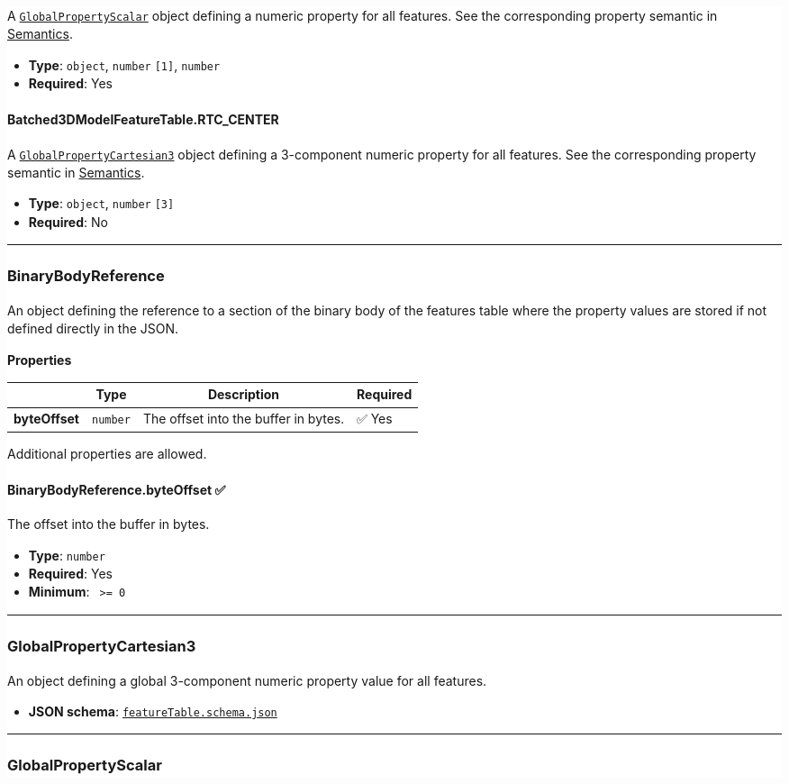 A [`GlobalPropertyScalar`](#reference-globalpropertyscalar) object defining a numeric property for all features. See the corresponding property semantic in [Semantics](/specification/TileFormats/Batched3DModel/README.md#semantics).

* **Type**: `object`, `number` `[1]`, `number`
* **Required**: Yes

#### Batched3DModelFeatureTable.RTC_CENTER

A [`GlobalPropertyCartesian3`](#reference-globalpropertycartesian3) object defining a 3-component numeric property for all features. See the corresponding property semantic in [Semantics](/specification/TileFormats/Batched3DModel/README.md#semantics).

* **Type**: `object`, `number` `[3]`
* **Required**: No




---------------------------------------
<a name="reference-binarybodyreference"></a>
### BinaryBodyReference

An object defining the reference to a section of the binary body of the features table where the property values are stored if not defined directly in the JSON.

**Properties**

|   |Type|Description|Required|
|---|----|-----------|--------|
|**byteOffset**|`number`|The offset into the buffer in bytes.| :white_check_mark: Yes|

Additional properties are allowed.

#### BinaryBodyReference.byteOffset :white_check_mark:

The offset into the buffer in bytes.

* **Type**: `number`
* **Required**: Yes
* **Minimum**: ` >= 0`



---------------------------------------
<a name="reference-globalpropertycartesian3"></a>
### GlobalPropertyCartesian3

An object defining a global 3-component numeric property value for all features.

* **JSON schema**: [`featureTable.schema.json`](../../schema/featureTable.schema.json)



---------------------------------------
<a name="reference-globalpropertyscalar"></a>
### GlobalPropertyScalar
